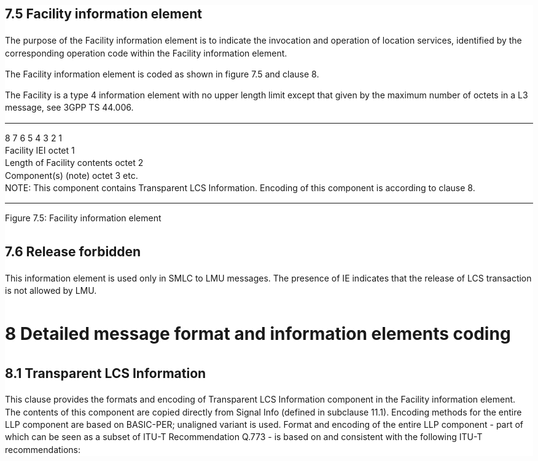 <td></td>
</tr>
</tbody>
</table>

7.5 Facility information element
--------------------------------

The purpose of the Facility information element is to indicate the
invocation and operation of location services, identified by the
corresponding operation code within the Facility information element.

The Facility information element is coded as shown in figure 7.5 and
clause 8.

The Facility is a type 4 information element with no upper length limit
except that given by the maximum number of octets in a L3 message, see
3GPP TS 44.006.

  ----------------------------------------------------------------------------------------------------------------- -------------- --- --- --- --- --- --- --
  8                                                                                                                 7              6   5   4   3   2   1   
  Facility IEI                                                                                                      octet 1                                
  Length of Facility contents                                                                                       octet 2                                
  Component(s) (note)                                                                                               octet 3 etc.                           
  NOTE: This component contains Transparent LCS Information. Encoding of this component is according to clause 8.                                          
  ----------------------------------------------------------------------------------------------------------------- -------------- --- --- --- --- --- --- --

Figure 7.5: Facility information element

7.6 Release forbidden
---------------------

This information element is used only in SMLC to LMU messages. The
presence of IE indicates that the release of LCS transaction is not
allowed by LMU.

8 Detailed message format and information elements coding
=========================================================

8.1 Transparent LCS Information
-------------------------------

This clause provides the formats and encoding of Transparent LCS
Information component in the Facility information element. The contents
of this component are copied directly from Signal Info (defined in
subclause 11.1). Encoding methods for the entire LLP component are based
on BASIC-PER; unaligned variant is used. Format and encoding of the
entire LLP component - part of which can be seen as a subset of ITU-T
Recommendation Q.773 - is based on and consistent with the following
ITU-T recommendations:
